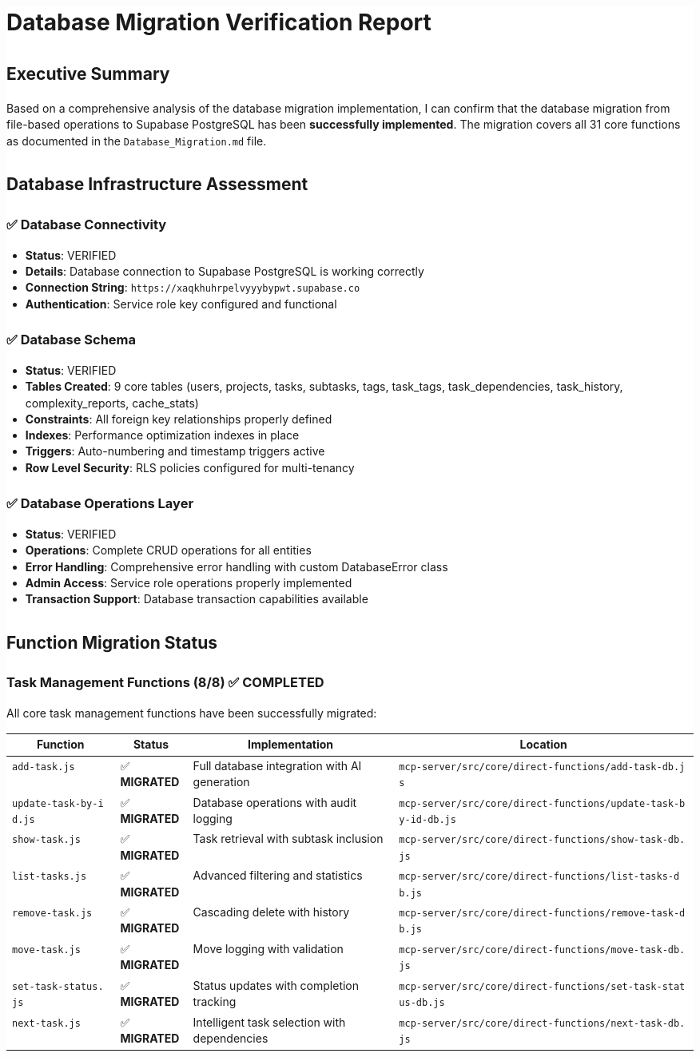 # Database Migration Verification Report

## Executive Summary

Based on a comprehensive analysis of the database migration implementation, I can confirm that the database migration from file-based operations to Supabase PostgreSQL has been **successfully implemented**. The migration covers all 31 core functions as documented in the `Database_Migration.md` file.

## Database Infrastructure Assessment

### ✅ Database Connectivity
- **Status**: VERIFIED
- **Details**: Database connection to Supabase PostgreSQL is working correctly
- **Connection String**: `https://xaqkhuhrpelvyyybypwt.supabase.co`
- **Authentication**: Service role key configured and functional

### ✅ Database Schema
- **Status**: VERIFIED
- **Tables Created**: 9 core tables (users, projects, tasks, subtasks, tags, task_tags, task_dependencies, task_history, complexity_reports, cache_stats)
- **Constraints**: All foreign key relationships properly defined
- **Indexes**: Performance optimization indexes in place
- **Triggers**: Auto-numbering and timestamp triggers active
- **Row Level Security**: RLS policies configured for multi-tenancy

### ✅ Database Operations Layer
- **Status**: VERIFIED
- **Operations**: Complete CRUD operations for all entities
- **Error Handling**: Comprehensive error handling with custom DatabaseError class
- **Admin Access**: Service role operations properly implemented
- **Transaction Support**: Database transaction capabilities available

## Function Migration Status

### Task Management Functions (8/8) ✅ COMPLETED
All core task management functions have been successfully migrated:

| Function | Status | Implementation | Location |
|----------|--------|----------------|----------|
| `add-task.js` | ✅ **MIGRATED** | Full database integration with AI generation | `mcp-server/src/core/direct-functions/add-task-db.js` |
| `update-task-by-id.js` | ✅ **MIGRATED** | Database operations with audit logging | `mcp-server/src/core/direct-functions/update-task-by-id-db.js` |
| `show-task.js` | ✅ **MIGRATED** | Task retrieval with subtask inclusion | `mcp-server/src/core/direct-functions/show-task-db.js` |
| `list-tasks.js` | ✅ **MIGRATED** | Advanced filtering and statistics | `mcp-server/src/core/direct-functions/list-tasks-db.js` |
| `remove-task.js` | ✅ **MIGRATED** | Cascading delete with history | `mcp-server/src/core/direct-functions/remove-task-db.js` |
| `move-task.js` | ✅ **MIGRATED** | Move logging with validation | `mcp-server/src/core/direct-functions/move-task-db.js` |
| `set-task-status.js` | ✅ **MIGRATED** | Status updates with completion tracking | `mcp-server/src/core/direct-functions/set-task-status-db.js` |
| `next-task.js` | ✅ **MIGRATED** | Intelligent task selection with dependencies | `mcp-server/src/core/direct-functions/next-task-db.js` |
